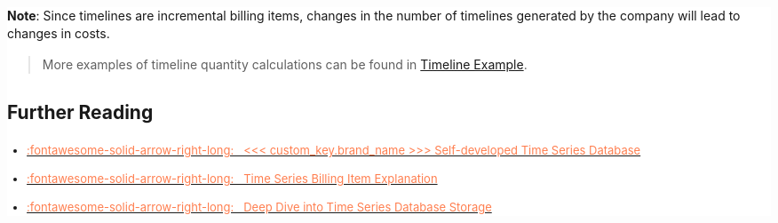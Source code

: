 **Note**: Since timelines are incremental billing items, changes in the number of timelines generated by the company will lead to changes in costs.

> More examples of timeline quantity calculations can be found in [Timeline Example](#timeline).

## Further Reading

<font size=2>

<div class="grid cards" markdown>

- [<font color="coral"> :fontawesome-solid-arrow-right-long: &nbsp; <<< custom_key.brand_name >>> Self-developed Time Series Database</font>](./gauncedb.md)


</div>

<div class="grid cards" markdown>

- [<font color="coral"> :fontawesome-solid-arrow-right-long: &nbsp; Time Series Billing Item Explanation</font>](./timeline.md)


</div>

<div class="grid cards" markdown>

- [<font color="coral"> :fontawesome-solid-arrow-right-long: &nbsp; Deep Dive into Time Series Database Storage</font>](https://www.infoq.cn/article/storage-in-sequential-databases)


</div>

</font>